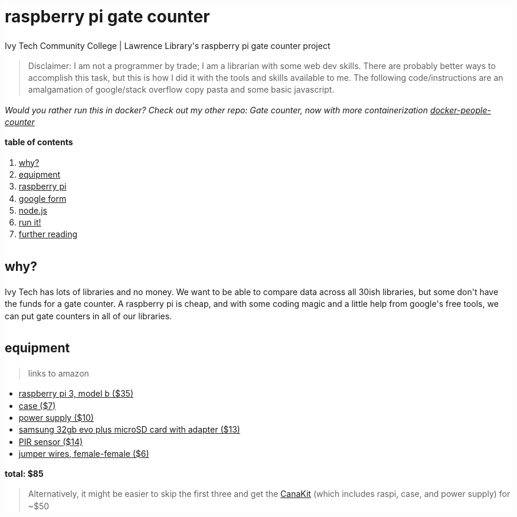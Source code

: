 
# raspberry pi gate counter
Ivy Tech Community College | Lawrence Library's raspberry pi gate counter project

> Disclaimer: I am not a programmer by trade; I am a librarian with some web dev skills.  There are probably better ways to accomplish this task, but this is how I did it with the tools and skills available to me. The following code/instructions are an amalgamation of google/stack overflow copy pasta and some basic javascript.

*Would you rather run this in docker? Check out my other repo: Gate counter, now with more containerization [docker-people-counter](https://github.com/carylwyatt/docker-people-counter)*

**table of contents**

 1. [why?](#why)
 2. [equipment](#equipment)
 3. [raspberry pi](#raspi)
 4. [google form](#google)
 5. [node.js](#node)
 6. [run it!](#run)
 7. [further reading](#reading)

<a name="why"></a>
## why?
Ivy Tech has lots of libraries and no money. We want to be able to compare data across all 30ish libraries, but some don't have the funds for a gate counter. A raspberry pi is cheap, and with some coding magic and a little help from google's free tools, we can put gate counters in all of our libraries.

<a name="equipment"></a>
## equipment
> links to amazon

 - [raspberry pi 3, model b ($35)](https://www.amazon.com/Raspberry-Model-A1-2GHz-64-bit-quad-core/dp/B01CD5VC92/ref=pd_cp_147_1?_encoding=UTF8&pd_rd_i=B01CD5VC92&pd_rd_r=XNPP6KQ42EPDJ9TES40H&pd_rd_w=HBgL5&pd_rd_wg=TXfaq&psc=1&refRID=XNPP6KQ42EPDJ9TES40H)
 - [case ($7)](https://www.amazon.com/Raspberry-Model-Protective-Heatsinks-Clear/dp/B01D8368QA/ref=pd_sim_147_4?_encoding=UTF8&pd_rd_i=B01CDVSBPO&pd_rd_r=5H1KW6WZRX7Y41ZRN5P7&pd_rd_w=DYn2v&pd_rd_wg=U4ny1&refRID=5H1KW6WZRX7Y41ZRN5P7&th=1)
 -  [power supply ($10)](https://www.amazon.com/CanaKit-Raspberry-Supply-Adapter-Charger/dp/B00MARDJZ4/ref=sr_1_1?ie=UTF8&qid=1510761661&sr=8-1&keywords=CanaKit-Raspberry-Supply-Adapter-Charger)
 - [samsung 32gb evo plus microSD card with adapter ($13)](https://www.amazon.com/Samsung-Class-Micro-Adapter-MB-MC32DA/dp/B00WR4IJBE/ref=sr_1_1?s=electronics&ie=UTF8&qid=1510761711&sr=1-1&keywords=samsung-EVO-Plus-Adapter-MB-MC32DA)
 - [PIR sensor ($14)](https://www.parallax.com/product/555-28027)
 - [jumper wires, female-female ($6)](https://www.amazon.com/GenBasic-Female-Solderless-Breadboard-Prototyping/dp/B01L5ULRUA/ref=sr_1_4?s=electronics&ie=UTF8&qid=1502224568&sr=1-4&keywords=female+female+jumper+wires)

**total: $85**

> Alternatively, it might be easier to skip the first three and get the [CanaKit](https://www.amazon.com/CanaKit-Raspberry-Clear-Power-Supply/dp/B01C6EQNNK/ref=pd_sbs_147_3?_encoding=UTF8&pd_rd_i=B01C6EQNNK&pd_rd_r=5H1KW6WZRX7Y41ZRN5P7&pd_rd_w=INDdA&pd_rd_wg=U4ny1&psc=1&refRID=5H1KW6WZRX7Y41ZRN5P7) (which includes raspi, case, and power supply) for ~$50
